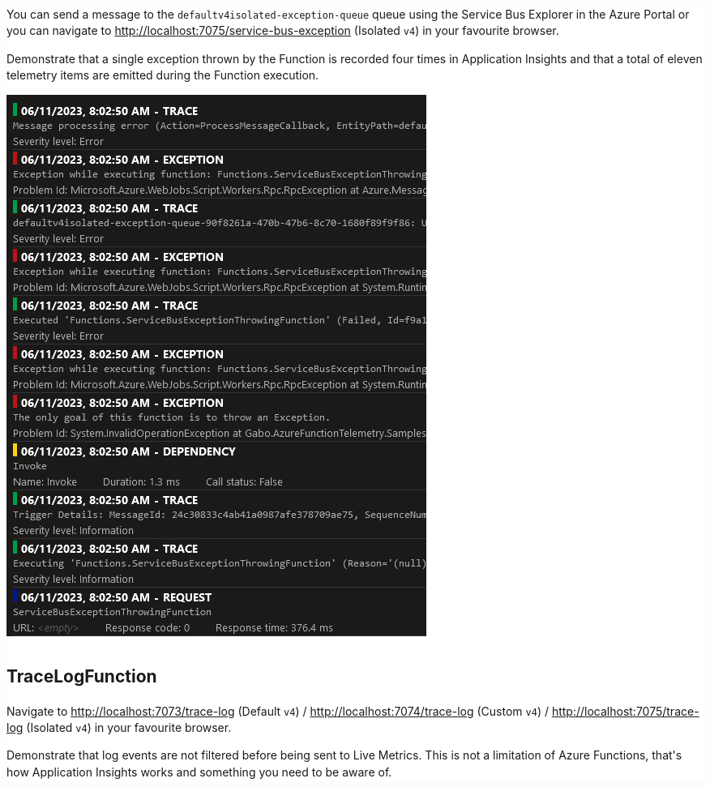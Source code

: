 You can send a message to the `defaultv4isolated-exception-queue` queue using the Service Bus Explorer in the Azure Portal or you can navigate to <http://localhost:7075/service-bus-exception> (Isolated `v4`) in your favourite browser.

Demonstrate that a single exception thrown by the Function is recorded four times in Application Insights and that a total of eleven telemetry items are emitted during the Function execution.

![Isolated Service Bus binding exception: eleven telemetry items emitted by the Functions runtime](img/demo/isolated-v4-default-service-bus-binding-exception.png)

## TraceLogFunction

Navigate to <http://localhost:7073/trace-log> (Default `v4`) / <http://localhost:7074/trace-log> (Custom `v4`) / <http://localhost:7075/trace-log> (Isolated `v4`) in your favourite browser.

Demonstrate that log events are not filtered before being sent to Live Metrics. This is not a limitation of Azure Functions, that's how Application Insights works and something you need to be aware of.
